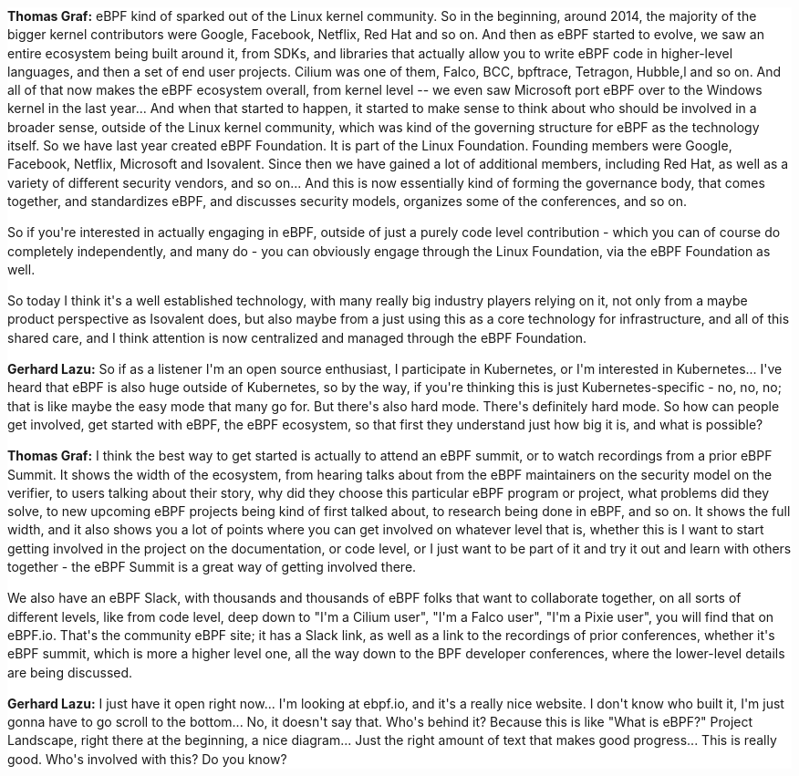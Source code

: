 **Thomas Graf:** eBPF kind of sparked out of the Linux kernel community. So in the beginning, around 2014, the majority of the bigger kernel contributors were Google, Facebook, Netflix, Red Hat and so on. And then as eBPF started to evolve, we saw an entire ecosystem being built around it, from SDKs, and libraries that actually allow you to write eBPF code in higher-level languages, and then a set of end user projects. Cilium was one of them, Falco, BCC, bpftrace, Tetragon, Hubble,l and so on. And all of that now makes the eBPF ecosystem overall, from kernel level -- we even saw Microsoft port eBPF over to the Windows kernel in the last year... And when that started to happen, it started to make sense to think about who should be involved in a broader sense, outside of the Linux kernel community, which was kind of the governing structure for eBPF as the technology itself. So we have last year created eBPF Foundation. It is part of the Linux Foundation. Founding members were Google, Facebook, Netflix, Microsoft and Isovalent. Since then we have gained a lot of additional members, including Red Hat, as well as a variety of different security vendors, and so on... And this is now essentially kind of forming the governance body, that comes together, and standardizes eBPF, and discusses security models, organizes some of the conferences, and so on.

So if you're interested in actually engaging in eBPF, outside of just a purely code level contribution - which you can of course do completely independently, and many do - you can obviously engage through the Linux Foundation, via the eBPF Foundation as well.

So today I think it's a well established technology, with many really big industry players relying on it, not only from a maybe product perspective as Isovalent does, but also maybe from a just using this as a core technology for infrastructure, and all of this shared care, and I think attention is now centralized and managed through the eBPF Foundation.

**Gerhard Lazu:** So if as a listener I'm an open source enthusiast, I participate in Kubernetes, or I'm interested in Kubernetes... I've heard that eBPF is also huge outside of Kubernetes, so by the way, if you're thinking this is just Kubernetes-specific - no, no, no; that is like maybe the easy mode that many go for. But there's also hard mode. There's definitely hard mode. So how can people get involved, get started with eBPF, the eBPF ecosystem, so that first they understand just how big it is, and what is possible?

**Thomas Graf:** I think the best way to get started is actually to attend an eBPF summit, or to watch recordings from a prior eBPF Summit. It shows the width of the ecosystem, from hearing talks about from the eBPF maintainers on the security model on the verifier, to users talking about their story, why did they choose this particular eBPF program or project, what problems did they solve, to new upcoming eBPF projects being kind of first talked about, to research being done in eBPF, and so on. It shows the full width, and it also shows you a lot of points where you can get involved on whatever level that is, whether this is I want to start getting involved in the project on the documentation, or code level, or I just want to be part of it and try it out and learn with others together - the eBPF Summit is a great way of getting involved there.

We also have an eBPF Slack, with thousands and thousands of eBPF folks that want to collaborate together, on all sorts of different levels, like from code level, deep down to "I'm a Cilium user", "I'm a Falco user", "I'm a Pixie user", you will find that on eBPF.io. That's the community eBPF site; it has a Slack link, as well as a link to the recordings of prior conferences, whether it's eBPF summit, which is more a higher level one, all the way down to the BPF developer conferences, where the lower-level details are being discussed.

**Gerhard Lazu:** I just have it open right now... I'm looking at ebpf.io, and it's a really nice website. I don't know who built it, I'm just gonna have to go scroll to the bottom... No, it doesn't say that. Who's behind it? Because this is like "What is eBPF?" Project Landscape, right there at the beginning, a nice diagram... Just the right amount of text that makes good progress... This is really good. Who's involved with this? Do you know?
